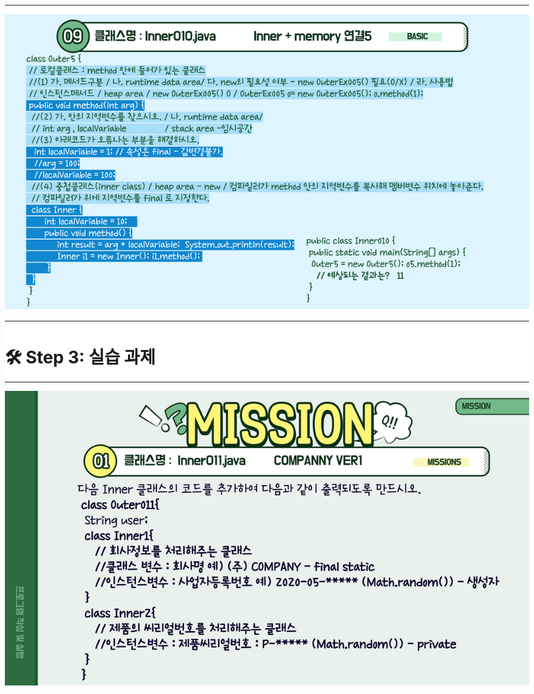 

---

<img src="./chapter11/032.png" alt="method 032" width="100%" />



---  
  
# 🛠️ Step 3: 실습 과제
 
---

<img src="./chapter11/033.png" alt="method 033" width="100%" />

